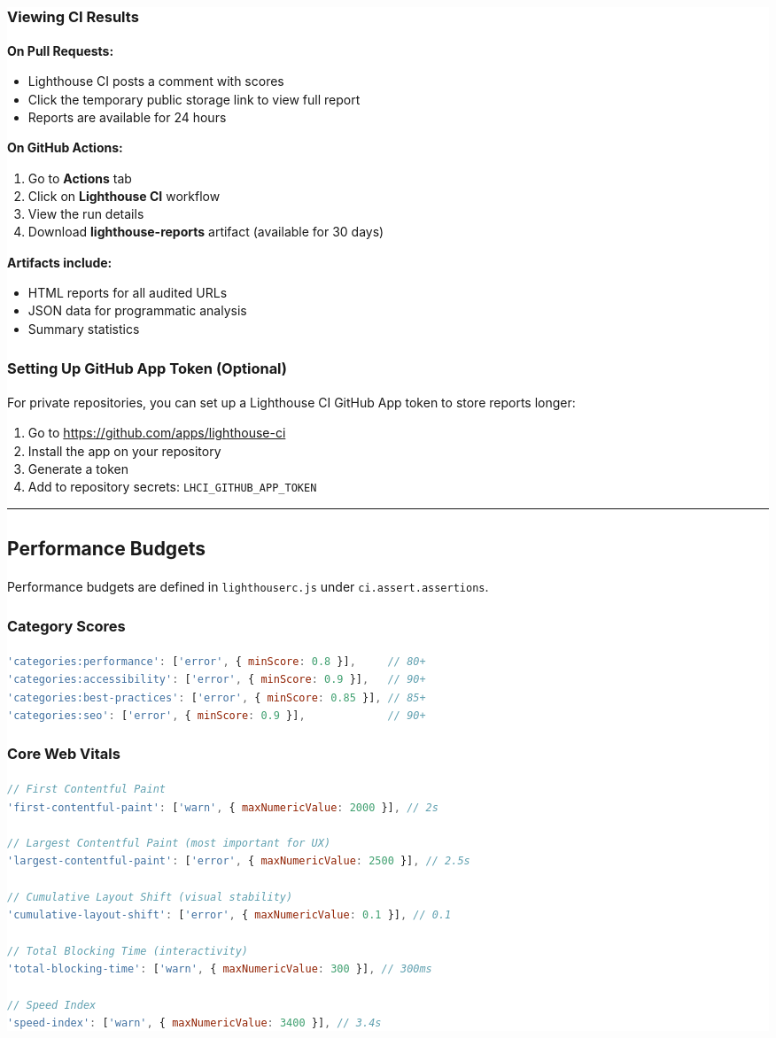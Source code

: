 ### Viewing CI Results

**On Pull Requests:**
- Lighthouse CI posts a comment with scores
- Click the temporary public storage link to view full report
- Reports are available for 24 hours

**On GitHub Actions:**
1. Go to **Actions** tab
2. Click on **Lighthouse CI** workflow
3. View the run details
4. Download **lighthouse-reports** artifact (available for 30 days)

**Artifacts include:**
- HTML reports for all audited URLs
- JSON data for programmatic analysis
- Summary statistics

### Setting Up GitHub App Token (Optional)

For private repositories, you can set up a Lighthouse CI GitHub App token to store reports longer:

1. Go to https://github.com/apps/lighthouse-ci
2. Install the app on your repository
3. Generate a token
4. Add to repository secrets: `LHCI_GITHUB_APP_TOKEN`

---

## Performance Budgets

Performance budgets are defined in `lighthouserc.js` under `ci.assert.assertions`.

### Category Scores

```javascript
'categories:performance': ['error', { minScore: 0.8 }],     // 80+
'categories:accessibility': ['error', { minScore: 0.9 }],   // 90+
'categories:best-practices': ['error', { minScore: 0.85 }], // 85+
'categories:seo': ['error', { minScore: 0.9 }],             // 90+
```

### Core Web Vitals

```javascript
// First Contentful Paint
'first-contentful-paint': ['warn', { maxNumericValue: 2000 }], // 2s

// Largest Contentful Paint (most important for UX)
'largest-contentful-paint': ['error', { maxNumericValue: 2500 }], // 2.5s

// Cumulative Layout Shift (visual stability)
'cumulative-layout-shift': ['error', { maxNumericValue: 0.1 }], // 0.1

// Total Blocking Time (interactivity)
'total-blocking-time': ['warn', { maxNumericValue: 300 }], // 300ms

// Speed Index
'speed-index': ['warn', { maxNumericValue: 3400 }], // 3.4s
```
